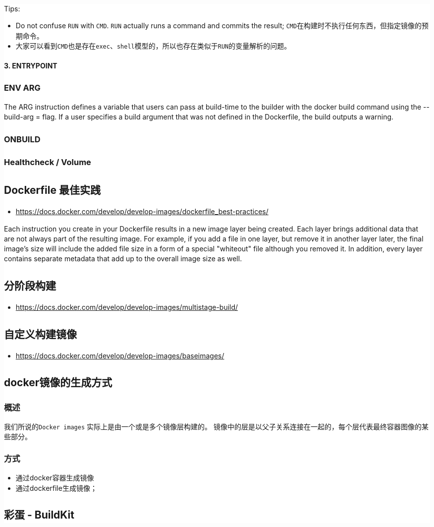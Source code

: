 Tips:
* Do not confuse `RUN` with `CMD`. `RUN` actually runs a command and commits the result; `CMD`在构建时不执行任何东西，但指定镜像的预期命令。
* 大家可以看到`CMD`也是存在`exec`、`shell`模型的，所以也存在类似于`RUN`的变量解析的问题。

#### 3. ENTRYPOINT


### ENV ARG
The ARG instruction defines a variable that users can pass at build-time to the builder with the docker build command using the --build-arg <varname>=<value> flag. If a user specifies a build argument that was not defined in the Dockerfile, the build outputs a warning.

### ONBUILD

### Healthcheck  /  Volume

## Dockerfile 最佳实践
* https://docs.docker.com/develop/develop-images/dockerfile_best-practices/
  
  
Each instruction you create in your Dockerfile results in a new image layer being created. Each layer brings additional data that are not always part of the resulting image. For example, if you add a file in one layer, but remove it in another layer later, the final image’s size will include the added file size in a form of a special "whiteout" file although you removed it. In addition, every layer contains separate metadata that add up to the overall image size as well. 


## 分阶段构建
* https://docs.docker.com/develop/develop-images/multistage-build/


## 自定义构建镜像
* https://docs.docker.com/develop/develop-images/baseimages/


## docker镜像的生成方式
### 概述

我们所说的`Docker images` 实际上是由一个或是多个镜像层构建的。 镜像中的层是以父子关系连接在一起的，每个层代表最终容器图像的某些部分。
### 方式
  * 通过docker容器生成镜像
  * 通过dockerfile生成镜像；

## 彩蛋 - BuildKit
